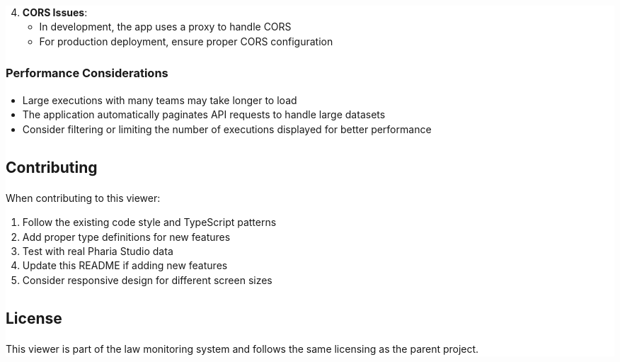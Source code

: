 4. **CORS Issues**:
   - In development, the app uses a proxy to handle CORS
   - For production deployment, ensure proper CORS configuration

### Performance Considerations

- Large executions with many teams may take longer to load
- The application automatically paginates API requests to handle large datasets
- Consider filtering or limiting the number of executions displayed for better performance

## Contributing

When contributing to this viewer:

1. Follow the existing code style and TypeScript patterns
2. Add proper type definitions for new features
3. Test with real Pharia Studio data
4. Update this README if adding new features
5. Consider responsive design for different screen sizes

## License

This viewer is part of the law monitoring system and follows the same licensing as the parent project.
